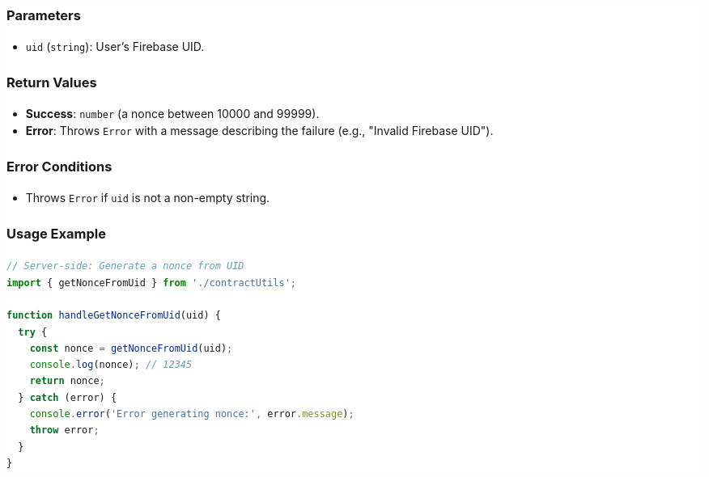 ### Parameters

- `uid` (`string`): User’s Firebase UID.

### Return Values

- **Success**: `number` (a nonce between 10000 and 99999).
- **Error**: Throws `Error` with a message describing the failure (e.g., "Invalid Firebase UID").

### Error Conditions

- Throws `Error` if `uid` is not a non-empty string.

### Usage Example

```javascript
// Server-side: Generate a nonce from UID
import { getNonceFromUid } from './contractUtils';

function handleGetNonceFromUid(uid) {
  try {
    const nonce = getNonceFromUid(uid);
    console.log(nonce); // 12345
    return nonce;
  } catch (error) {
    console.error('Error generating nonce:', error.message);
    throw error;
  }
}
```